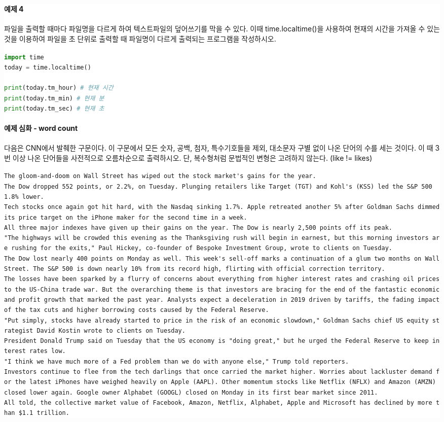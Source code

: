 #### 예제 4
파일을 출력할 때마다 파일명을 다르게 하여 텍스트파일의 덮어쓰기를 막을 수 있다. 이때 time.localtime()을 사용하여 현재의 시간을 가져올 수 있는 것을 이용하여 파일을 초 단위로 출력할 때 파일명이 다르게 출력되는 프로그램을 작성하시오.
```python
import time
today = time.localtime()

print(today.tm_hour) # 현재 시간
print(today.tm_min) # 현재 분
print(today.tm_sec) # 현재 초
```


#### 예제 심화 - word count
다음은 CNN에서 발췌한 구문이다. 이 구문에서 모든 숫자, 공백, 첨자, 특수기호들을 제외, 대소문자 구별 없이 나온 단어의 수를 세는 것이다. 이 때 3번 이상 나온 단어들을 사전적으로 오름차순으로 출력하시오. 단, 복수형처럼 문법적인 변형은 고려하지 않는다. (like != likes)
```
The gloom-and-doom on Wall Street has wiped out the stock market's gains for the year.
The Dow dropped 552 points, or 2.2%, on Tuesday. Plunging retailers like Target (TGT) and Kohl's (KSS) led the S&P 500 1.8% lower.
Tech stocks once again got hit hard, with the Nasdaq sinking 1.7%. Apple retreated another 5% after Goldman Sachs dimmed its price target on the iPhone maker for the second time in a week.
All three major indexes have given up their gains on the year. The Dow is nearly 2,500 points off its peak.
"The highways will be crowded this evening as the Thanksgiving rush will begin in earnest, but this morning investors are rushing for the exits," Paul Hickey, co-founder of Bespoke Investment Group, wrote to clients on Tuesday.
The Dow lost nearly 400 points on Monday as well. This week's sell-off marks a continuation of a glum two months on Wall Street. The S&P 500 is down nearly 10% from its record high, flirting with official correction territory.
The losses have been sparked by a flurry of concerns about everything from higher interest rates and crashing oil prices to the US-China trade war. But the overarching theme is that investors are bracing for the end of the fantastic economic and profit growth that marked the past year. Analysts expect a deceleration in 2019 driven by tariffs, the fading impact of the tax cuts and higher borrowing costs caused by the Federal Reserve.
"Put simply, stocks have already started to price in the risk of an economic slowdown," Goldman Sachs chief US equity strategist David Kostin wrote to clients on Tuesday.
President Donald Trump said on Tuesday that the US economy is "doing great," but he urged the Federal Reserve to keep interest rates low.
"I think we have much more of a Fed problem than we do with anyone else," Trump told reporters.
Investors continue to flee from the tech darlings that once carried the market higher. Worries about lackluster demand for the latest iPhones have weighed heavily on Apple (AAPL). Other momentum stocks like Netflix (NFLX) and Amazon (AMZN) closed lower again. Google owner Alphabet (GOOGL) closed on Monday in its first bear market since 2011.
All told, the collective market value of Facebook, Amazon, Netflix, Alphabet, Apple and Microsoft has declined by more than $1.1 trillion.
```
